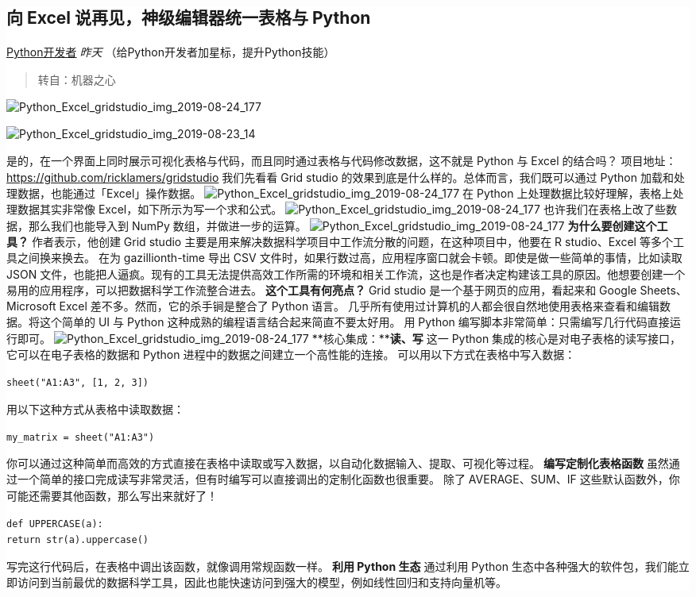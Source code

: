 ## 向 Excel 说再见，神级编辑器统一表格与 Python
[Python开发者](javascript:void(0);) *昨天*
（给Python开发者加星标，提升Python技能）
> 转自：机器之心

![Python_Excel_gridstudio_img_2019-08-24_177](./images/Python_Excel_gridstudio_img_2019-08-24_177.gif)



![Python_Excel_gridstudio_img_2019-08-23_14](./images/Python_Excel_gridstudio_img_2019-08-23_14.png)



是的，在一个界面上同时展示可视化表格与代码，而且同时通过表格与代码修改数据，这不就是 Python 与 Excel 的结合吗？
项目地址：https://github.com/ricklamers/gridstudio
我们先看看 Grid studio 的效果到底是什么样的。总体而言，我们既可以通过 Python 加载和处理数据，也能通过「Excel」操作数据。
![Python_Excel_gridstudio_img_2019-08-24_177](./images/Python_Excel_gridstudio_img_2019-08-24_177.gif)
在 Python 上处理数据比较好理解，表格上处理数据其实非常像 Excel，如下所示为写一个求和公式。
![Python_Excel_gridstudio_img_2019-08-24_177](./images/Python_Excel_gridstudio_img_2019-08-24_177.gif)
也许我们在表格上改了些数据，那么我们也能导入到 NumPy 数组，并做进一步的运算。
![Python_Excel_gridstudio_img_2019-08-24_177](./images/Python_Excel_gridstudio_img_2019-08-24_177.gif)
**为什么要创建这个工具？**
作者表示，他创建 Grid studio 主要是用来解决数据科学项目中工作流分散的问题，在这种项目中，他要在 R studio、Excel 等多个工具之间换来换去。
在为 gazillionth-time 导出 CSV 文件时，如果行数过高，应用程序窗口就会卡顿。即使是做一些简单的事情，比如读取 JSON 文件，也能把人逼疯。现有的工具无法提供高效工作所需的环境和相关工作流，这也是作者决定构建该工具的原因。他想要创建一个易用的应用程序，可以把数据科学工作流整合进去。
**这个工具有何亮点？**
Grid studio 是一个基于网页的应用，看起来和 Google Sheets、Microsoft Excel 差不多。然而，它的杀手锏是整合了 Python 语言。
几乎所有使用过计算机的人都会很自然地使用表格来查看和编辑数据。将这个简单的 UI 与 Python 这种成熟的编程语言结合起来简直不要太好用。
用 Python 编写脚本非常简单：只需编写几行代码直接运行即可。
![Python_Excel_gridstudio_img_2019-08-24_177](./images/Python_Excel_gridstudio_img_2019-08-24_177.gif)
**核心集成：****读、写**
这一 Python 集成的核心是对电子表格的读写接口，它可以在电子表格的数据和 Python 进程中的数据之间建立一个高性能的连接。
可以用以下方式在表格中写入数据：

```
sheet("A1:A3", [1, 2, 3])
```
用以下这种方式从表格中读取数据：
```
my_matrix = sheet("A1:A3")
```
你可以通过这种简单而高效的方式直接在表格中读取或写入数据，以自动化数据输入、提取、可视化等过程。
**编写定制化表格函数**
虽然通过一个简单的接口完成读写非常灵活，但有时编写可以直接调出的定制化函数也很重要。
除了 AVERAGE、SUM、IF 这些默认函数外，你可能还需要其他函数，那么写出来就好了！
```
def UPPERCASE(a):
return str(a).uppercase()
```
写完这行代码后，在表格中调出该函数，就像调用常规函数一样。
**利用 Python 生态**
通过利用 Python 生态中各种强大的软件包，我们能立即访问到当前最优的数据科学工具，因此也能快速访问到强大的模型，例如线性回归和支持向量机等。
